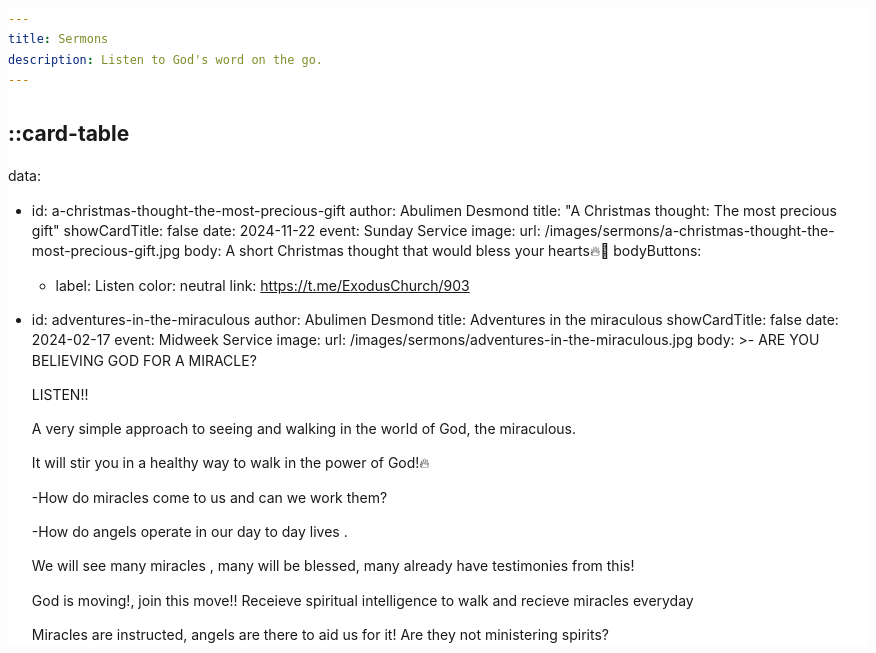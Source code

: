 ```yaml
---
title: Sermons
description: Listen to God's word on the go.
---
```


::card-table
---
data:
  - id: a-christmas-thought-the-most-precious-gift
    author: Abulimen Desmond
    title: "A Christmas thought: The most precious gift"
    showCardTitle: false
    date: 2024-11-22
    event: Sunday Service
    image:
      url: /images/sermons/a-christmas-thought-the-most-precious-gift.jpg
    body: A short Christmas thought that would bless your hearts🔥🍃
    bodyButtons:
      - label: Listen
        color: neutral
        link: https://t.me/ExodusChurch/903
  - id: adventures-in-the-miraculous
    author: Abulimen Desmond
    title: Adventures in the miraculous
    showCardTitle: false
    date: 2024-02-17
    event: Midweek Service
    image:
      url: /images/sermons/adventures-in-the-miraculous.jpg
    body: >-
      ARE YOU BELIEVING GOD FOR A MIRACLE?


      LISTEN!!


      A very simple approach to seeing and walking in the world of God, the
      miraculous.

      It will stir you in a healthy way to walk in the power of God!🔥

      -How do miracles come to us and can we work them?

      -How do angels operate in our day to day lives .


      We will see many miracles , many will be blessed, many already have
      testimonies from this! 


      God is moving!, join this move!! Receieve spiritual intelligence to walk
      and recieve miracles everyday


      Miracles are instructed, angels are there to aid us for it! Are they not
      ministering spirits?
